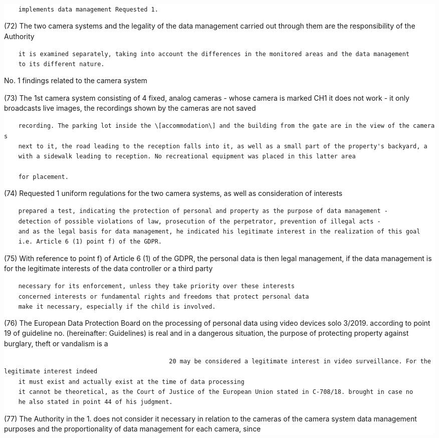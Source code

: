         implements data management Requested 1.

(72) The two camera systems and the legality of the data management carried out through them are the responsibility of the Authority

        it is examined separately, taking into account the differences in the monitored areas and the data management
        to its different nature.

No. 1 findings related to the camera system

(73) The 1st camera system consisting of 4 fixed, analog cameras - whose camera is marked CH1
        it does not work - it only broadcasts live images, the recordings shown by the cameras are not saved

        recording. The parking lot inside the \[accommodation\] and the building from the gate are in the view of the cameras
        next to it, the road leading to the reception falls into it, as well as a small part of the property's backyard, a
        with a sidewalk leading to reception. No recreational equipment was placed in this latter area

        for placement.

(74) Requested 1 uniform regulations for the two camera systems, as well as consideration of interests

        prepared a test, indicating the protection of personal and property as the purpose of data management -
        detection of possible violations of law, prosecution of the perpetrator, prevention of illegal acts -
        and as the legal basis for data management, he indicated his legitimate interest in the realization of this goal
        i.e. Article 6 (1) point f) of the GDPR.

(75) With reference to point f) of Article 6 (1) of the GDPR, the personal data is then legal
        management, if the data management is for the legitimate interests of the data controller or a third party

        necessary for its enforcement, unless they take priority over these interests
        concerned interests or fundamental rights and freedoms that protect personal data
        make it necessary, especially if the child is involved.

(76) The European Data Protection Board on the processing of personal data using video devices
        solo 3/2019. according to point 19 of guideline no. (hereinafter: Guidelines) is real
        and in a dangerous situation, the purpose of protecting property against burglary, theft or vandalism is a

                                                  20 may be considered a legitimate interest in video surveillance. For the legitimate interest indeed
        it must exist and actually exist at the time of data processing
        it cannot be theoretical, as the Court of Justice of the European Union stated in C-708/18. brought in case no
        he also stated in point 44 of his judgment.

(77) The Authority in the 1. does not consider it necessary in relation to the cameras of the camera system
        data management purposes and the proportionality of data management for each camera, since
